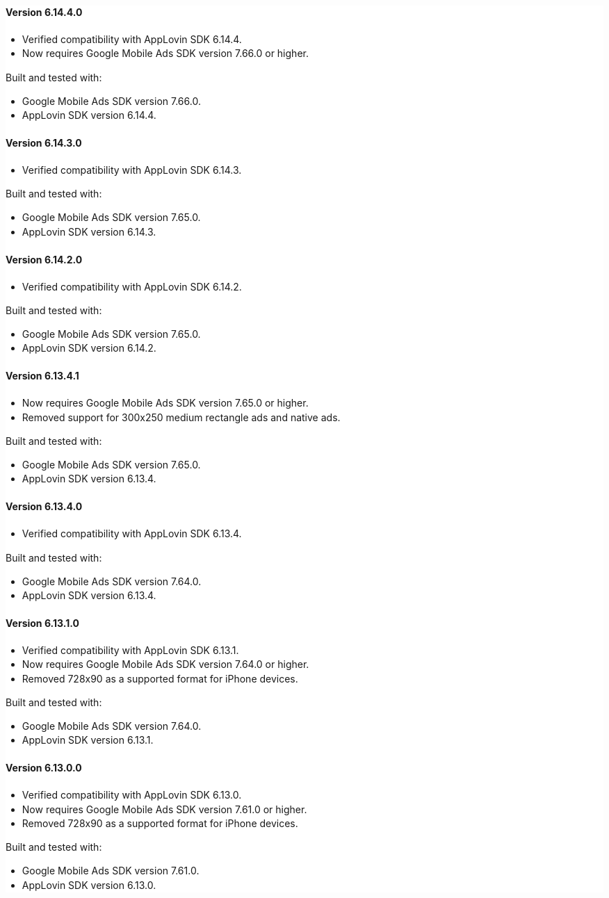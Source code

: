 #### Version 6.14.4.0
- Verified compatibility with AppLovin SDK 6.14.4.
- Now requires Google Mobile Ads SDK version 7.66.0 or higher.

Built and tested with:
- Google Mobile Ads SDK version 7.66.0.
- AppLovin SDK version 6.14.4.

#### Version 6.14.3.0
- Verified compatibility with AppLovin SDK 6.14.3.

Built and tested with:
- Google Mobile Ads SDK version 7.65.0.
- AppLovin SDK version 6.14.3.

#### Version 6.14.2.0
- Verified compatibility with AppLovin SDK 6.14.2.

Built and tested with:
- Google Mobile Ads SDK version 7.65.0.
- AppLovin SDK version 6.14.2.

#### Version 6.13.4.1
- Now requires Google Mobile Ads SDK version 7.65.0 or higher.
- Removed support for 300x250 medium rectangle ads and native ads.

Built and tested with:
- Google Mobile Ads SDK version 7.65.0.
- AppLovin SDK version 6.13.4.

#### Version 6.13.4.0
- Verified compatibility with AppLovin SDK 6.13.4.

Built and tested with:
- Google Mobile Ads SDK version 7.64.0.
- AppLovin SDK version 6.13.4.

#### Version 6.13.1.0
- Verified compatibility with AppLovin SDK 6.13.1.
- Now requires Google Mobile Ads SDK version 7.64.0 or higher.
- Removed 728x90 as a supported format for iPhone devices.

Built and tested with:
- Google Mobile Ads SDK version 7.64.0.
- AppLovin SDK version 6.13.1.

#### Version 6.13.0.0
- Verified compatibility with AppLovin SDK 6.13.0.
- Now requires Google Mobile Ads SDK version 7.61.0 or higher.
- Removed 728x90 as a supported format for iPhone devices.

Built and tested with:
- Google Mobile Ads SDK version 7.61.0.
- AppLovin SDK version 6.13.0.
